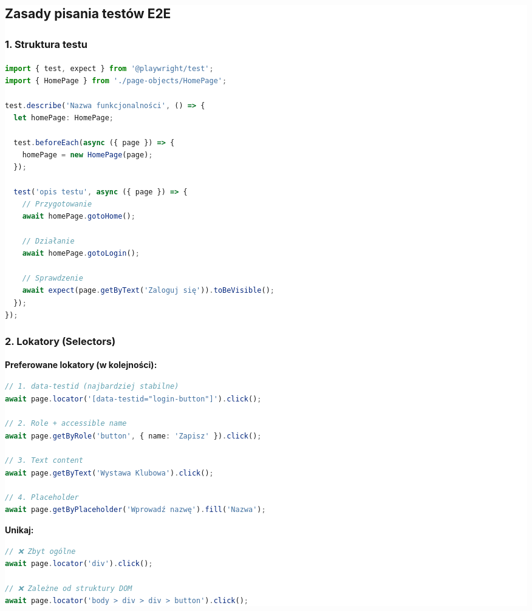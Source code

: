 ## Zasady pisania testów E2E

### 1. **Struktura testu**
```typescript
import { test, expect } from '@playwright/test';
import { HomePage } from './page-objects/HomePage';

test.describe('Nazwa funkcjonalności', () => {
  let homePage: HomePage;

  test.beforeEach(async ({ page }) => {
    homePage = new HomePage(page);
  });

  test('opis testu', async ({ page }) => {
    // Przygotowanie
    await homePage.gotoHome();
    
    // Działanie
    await homePage.gotoLogin();
    
    // Sprawdzenie
    await expect(page.getByText('Zaloguj się')).toBeVisible();
  });
});
```

### 2. **Lokatory (Selectors)**

**Preferowane lokatory (w kolejności):**
```typescript
// 1. data-testid (najbardziej stabilne)
await page.locator('[data-testid="login-button"]').click();

// 2. Role + accessible name
await page.getByRole('button', { name: 'Zapisz' }).click();

// 3. Text content
await page.getByText('Wystawa Klubowa').click();

// 4. Placeholder
await page.getByPlaceholder('Wprowadź nazwę').fill('Nazwa');
```

**Unikaj:**
```typescript
// ❌ Zbyt ogólne
await page.locator('div').click();

// ❌ Zależne od struktury DOM
await page.locator('body > div > div > button').click();
```
